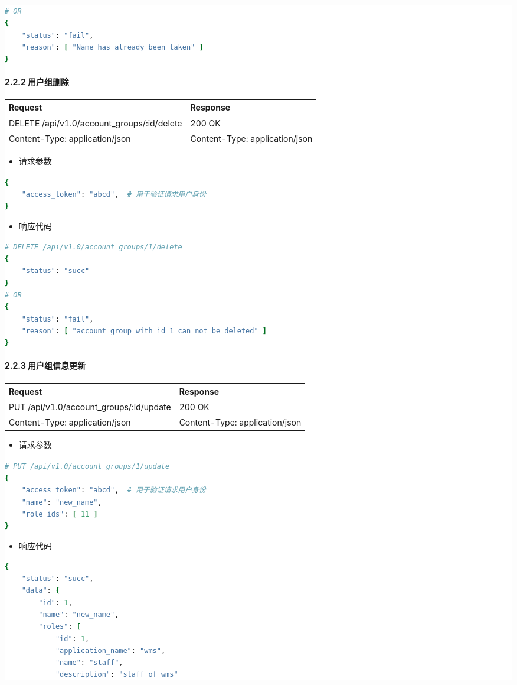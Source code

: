```ruby
# OR
{
	"status": "fail",
	"reason": [ "Name has already been taken" ]
}
```

<h4 id="account_groups_delete"> 2.2.2 用户组删除</h4>

| Request | Response |
| :- | :- |
| DELETE /api/v1.0/account_groups/:id/delete | 200 OK |
| Content-Type: application/json | Content-Type: application/json |

* 请求参数
```ruby
{
	"access_token": "abcd",  # 用于验证请求用户身份
}
```
* 响应代码
```ruby
# DELETE /api/v1.0/account_groups/1/delete
{
	"status": "succ"
}
# OR
{
	"status": "fail",
	"reason": [ "account group with id 1 can not be deleted" ]
}
```

<h4 id="account_groups_update">2.2.3 用户组信息更新</h4>

| Request | Response |
| :- | :- |
| PUT /api/v1.0/account_groups/:id/update | 200 OK |
| Content-Type: application/json | Content-Type: application/json |

* 请求参数
```ruby
# PUT /api/v1.0/account_groups/1/update 
{
	"access_token": "abcd",  # 用于验证请求用户身份
	"name": "new_name",
	"role_ids": [ 11 ]
}
```
* 响应代码
```ruby
{
	"status": "succ",
	"data": {
		"id": 1,
		"name": "new_name",
		"roles": [
			"id": 1,
			"application_name": "wms", 
			"name": "staff",
			"description": "staff of wms"		
```